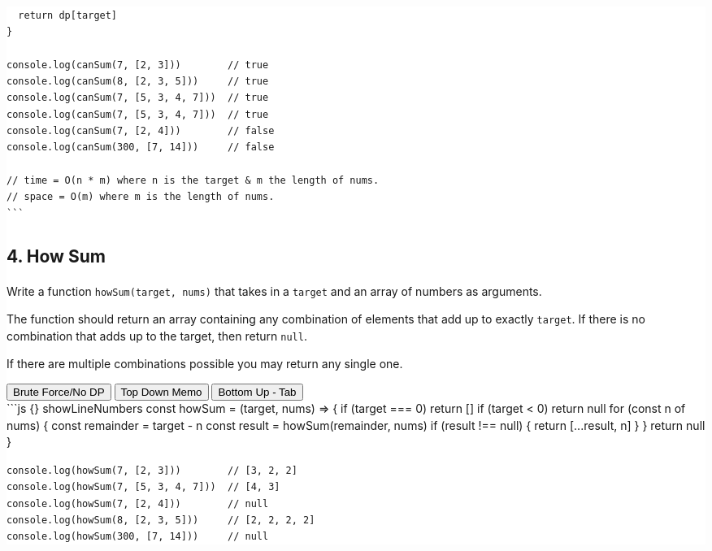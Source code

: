       return dp[target]
    }

    console.log(canSum(7, [2, 3]))        // true
    console.log(canSum(8, [2, 3, 5]))     // true
    console.log(canSum(7, [5, 3, 4, 7]))  // true
    console.log(canSum(7, [5, 3, 4, 7]))  // true
    console.log(canSum(7, [2, 4]))        // false
    console.log(canSum(300, [7, 14]))     // false

    // time = O(n * m) where n is the target & m the length of nums.
    // space = O(m) where m is the length of nums.
    ```

  </div>
</div>

## 4. How Sum

Write a function `howSum(target, nums)` that takes in a `target` and an array of numbers as arguments.

The function should return an array containing any combination of elements that add up to exactly `target`. If there is no combination that adds up to the target, then return `null`.

If there are multiple combinations possible you may return any single one.

<div className="tab-group">
  <div className="tab">
    <button id="#1" className="tablinks">Brute Force/No DP</button>
    <button id="#2" className="tablinks">Top Down Memo</button>
    <button id="#3" className="tablinks">Bottom Up - Tab</button>
  </div>
  <div id="#1" className="tabcontent">
    ```js {} showLineNumbers
    const howSum = (target, nums) => {
      if (target === 0) return []
      if (target < 0) return null
      for (const n of nums) {
        const remainder = target - n
        const result = howSum(remainder, nums)
        if (result !== null) {
          return [...result, n]
        }
      }
      return null
    }

    console.log(howSum(7, [2, 3]))        // [3, 2, 2]
    console.log(howSum(7, [5, 3, 4, 7]))  // [4, 3]
    console.log(howSum(7, [2, 4]))        // null
    console.log(howSum(8, [2, 3, 5]))     // [2, 2, 2, 2]
    console.log(howSum(300, [7, 14]))     // null
